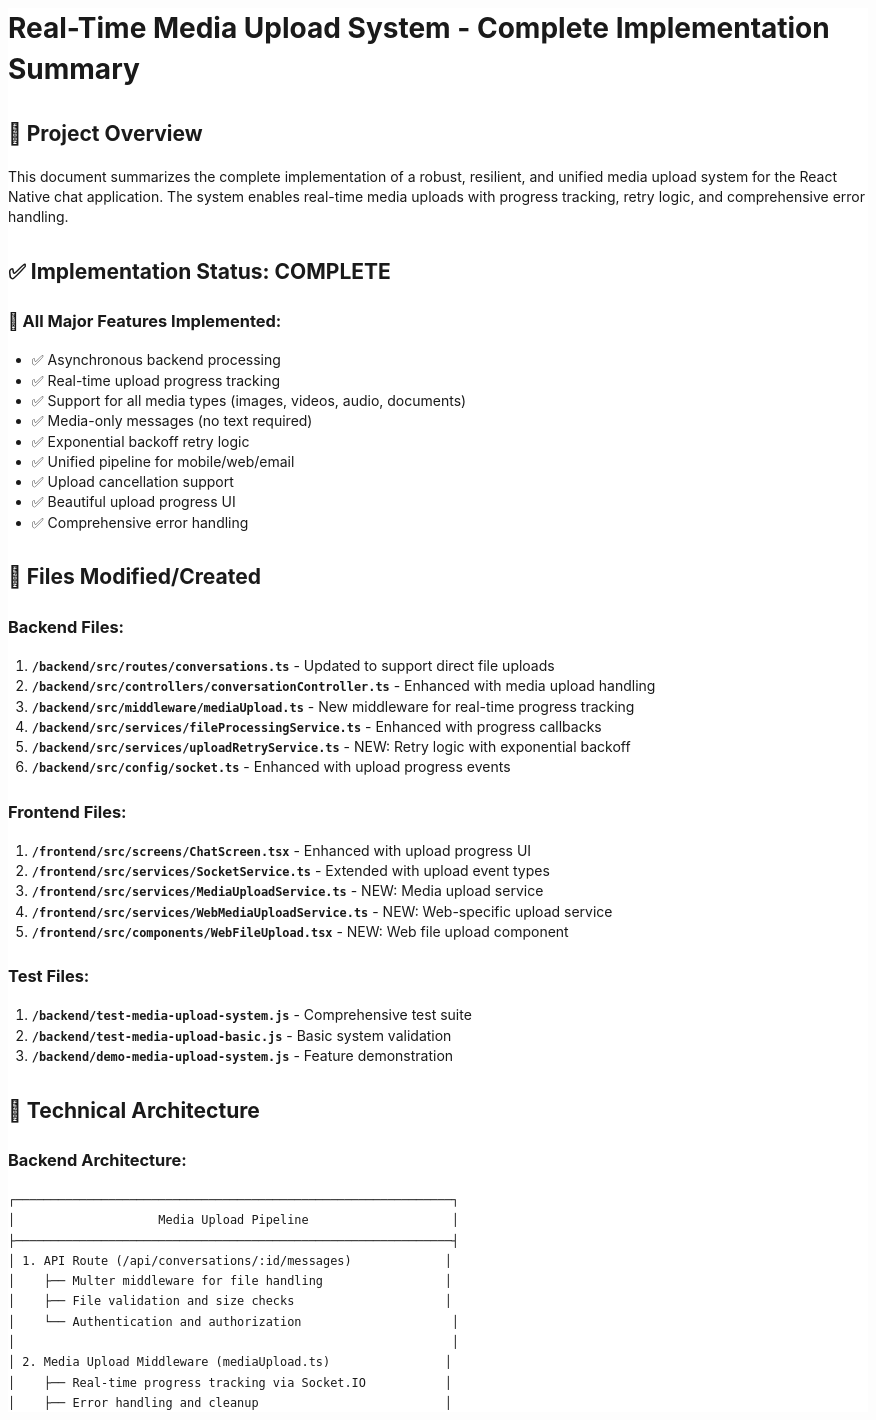 # Real-Time Media Upload System - Complete Implementation Summary

## 🎯 Project Overview
This document summarizes the complete implementation of a robust, resilient, and unified media upload system for the React Native chat application. The system enables real-time media uploads with progress tracking, retry logic, and comprehensive error handling.

## ✅ Implementation Status: COMPLETE

### 🚀 All Major Features Implemented:
- ✅ Asynchronous backend processing
- ✅ Real-time upload progress tracking
- ✅ Support for all media types (images, videos, audio, documents)
- ✅ Media-only messages (no text required)
- ✅ Exponential backoff retry logic
- ✅ Unified pipeline for mobile/web/email
- ✅ Upload cancellation support
- ✅ Beautiful upload progress UI
- ✅ Comprehensive error handling

## 📂 Files Modified/Created

### Backend Files:
1. **`/backend/src/routes/conversations.ts`** - Updated to support direct file uploads
2. **`/backend/src/controllers/conversationController.ts`** - Enhanced with media upload handling
3. **`/backend/src/middleware/mediaUpload.ts`** - New middleware for real-time progress tracking
4. **`/backend/src/services/fileProcessingService.ts`** - Enhanced with progress callbacks
5. **`/backend/src/services/uploadRetryService.ts`** - NEW: Retry logic with exponential backoff
6. **`/backend/src/config/socket.ts`** - Enhanced with upload progress events

### Frontend Files:
1. **`/frontend/src/screens/ChatScreen.tsx`** - Enhanced with upload progress UI
2. **`/frontend/src/services/SocketService.ts`** - Extended with upload event types
3. **`/frontend/src/services/MediaUploadService.ts`** - NEW: Media upload service
4. **`/frontend/src/services/WebMediaUploadService.ts`** - NEW: Web-specific upload service
5. **`/frontend/src/components/WebFileUpload.tsx`** - NEW: Web file upload component

### Test Files:
1. **`/backend/test-media-upload-system.js`** - Comprehensive test suite
2. **`/backend/test-media-upload-basic.js`** - Basic system validation
3. **`/backend/demo-media-upload-system.js`** - Feature demonstration

## 🔧 Technical Architecture

### Backend Architecture:
```
┌─────────────────────────────────────────────────────────────┐
│                    Media Upload Pipeline                    │
├─────────────────────────────────────────────────────────────┤
│ 1. API Route (/api/conversations/:id/messages)             │
│    ├── Multer middleware for file handling                 │
│    ├── File validation and size checks                     │
│    └── Authentication and authorization                     │
│                                                             │
│ 2. Media Upload Middleware (mediaUpload.ts)                │
│    ├── Real-time progress tracking via Socket.IO           │
│    ├── Error handling and cleanup                          │
```